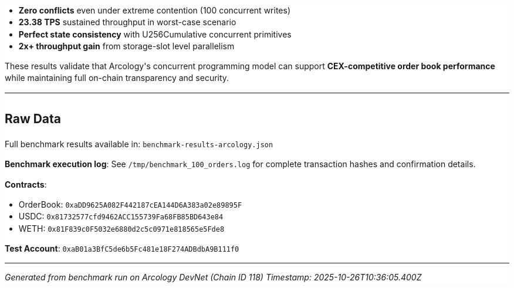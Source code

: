 - **Zero conflicts** even under extreme contention (100 concurrent writes)
- **23.38 TPS** sustained throughput in worst-case scenario
- **Perfect state consistency** with U256Cumulative concurrent primitives
- **2x+ throughput gain** from storage-slot level parallelism

These results validate that Arcology's concurrent programming model can support **CEX-competitive order book performance** while maintaining full on-chain transparency and security.

---

## Raw Data

Full benchmark results available in: `benchmark-results-arcology.json`

**Benchmark execution log**: See `/tmp/benchmark_100_orders.log` for complete transaction hashes and confirmation details.

**Contracts**:
- OrderBook: `0xaDD9625A082F442187cEA144D6A383a02e89895F`
- USDC: `0x81732577cfd9462ACC155739Fa68FB85BD643e84`
- WETH: `0x81F839c0F5032e6880d2c5c0971e818565e5Fde8`

**Test Account**: `0xaB01a3BfC5de6b5Fc481e18F274ADBdbA9B111f0`

---

*Generated from benchmark run on Arcology DevNet (Chain ID 118)*
*Timestamp: 2025-10-26T10:36:05.400Z*

